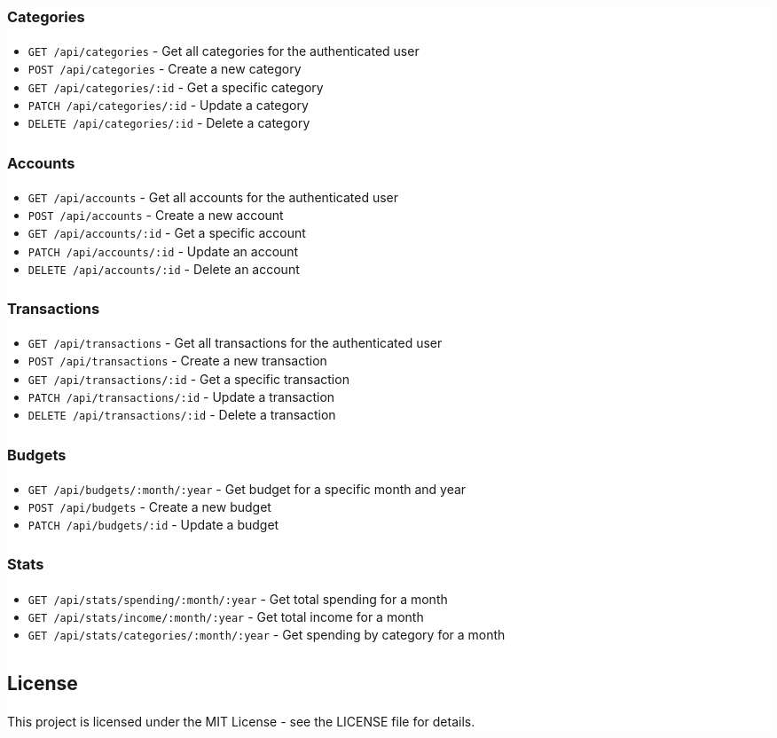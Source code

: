 ### Categories
- `GET /api/categories` - Get all categories for the authenticated user
- `POST /api/categories` - Create a new category
- `GET /api/categories/:id` - Get a specific category
- `PATCH /api/categories/:id` - Update a category
- `DELETE /api/categories/:id` - Delete a category

### Accounts
- `GET /api/accounts` - Get all accounts for the authenticated user
- `POST /api/accounts` - Create a new account
- `GET /api/accounts/:id` - Get a specific account
- `PATCH /api/accounts/:id` - Update an account
- `DELETE /api/accounts/:id` - Delete an account

### Transactions
- `GET /api/transactions` - Get all transactions for the authenticated user
- `POST /api/transactions` - Create a new transaction
- `GET /api/transactions/:id` - Get a specific transaction
- `PATCH /api/transactions/:id` - Update a transaction
- `DELETE /api/transactions/:id` - Delete a transaction

### Budgets
- `GET /api/budgets/:month/:year` - Get budget for a specific month and year
- `POST /api/budgets` - Create a new budget
- `PATCH /api/budgets/:id` - Update a budget

### Stats
- `GET /api/stats/spending/:month/:year` - Get total spending for a month
- `GET /api/stats/income/:month/:year` - Get total income for a month
- `GET /api/stats/categories/:month/:year` - Get spending by category for a month

## License

This project is licensed under the MIT License - see the LICENSE file for details.